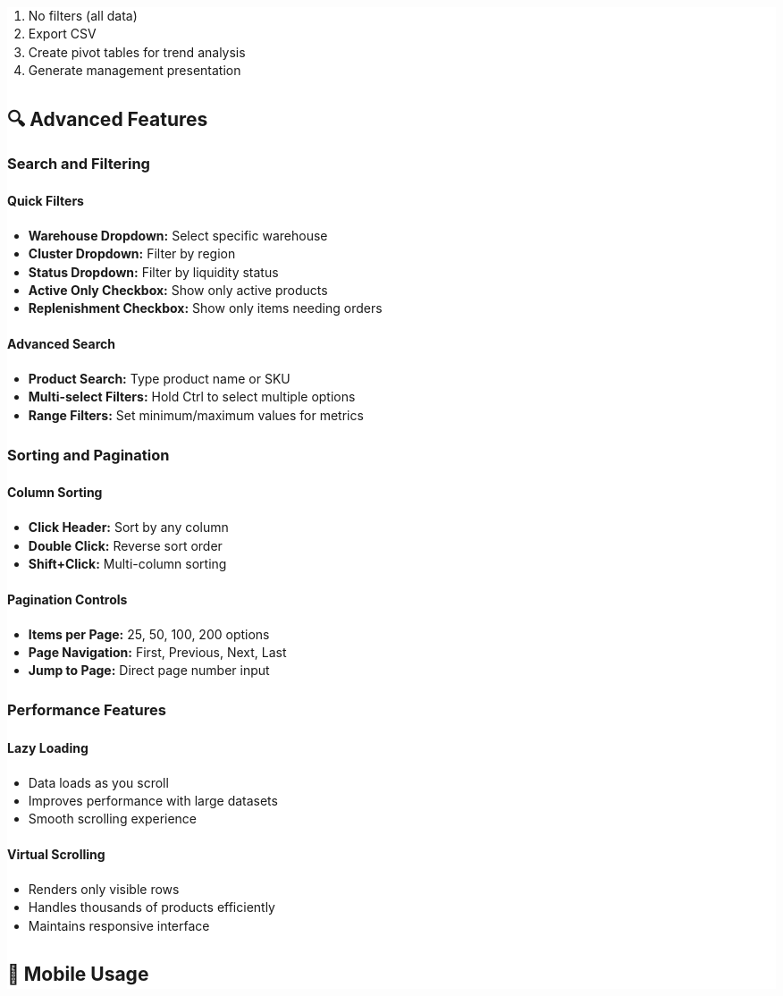 1. No filters (all data)
2. Export CSV
3. Create pivot tables for trend analysis
4. Generate management presentation

## 🔍 Advanced Features

### Search and Filtering

#### Quick Filters

-   **Warehouse Dropdown:** Select specific warehouse
-   **Cluster Dropdown:** Filter by region
-   **Status Dropdown:** Filter by liquidity status
-   **Active Only Checkbox:** Show only active products
-   **Replenishment Checkbox:** Show only items needing orders

#### Advanced Search

-   **Product Search:** Type product name or SKU
-   **Multi-select Filters:** Hold Ctrl to select multiple options
-   **Range Filters:** Set minimum/maximum values for metrics

### Sorting and Pagination

#### Column Sorting

-   **Click Header:** Sort by any column
-   **Double Click:** Reverse sort order
-   **Shift+Click:** Multi-column sorting

#### Pagination Controls

-   **Items per Page:** 25, 50, 100, 200 options
-   **Page Navigation:** First, Previous, Next, Last
-   **Jump to Page:** Direct page number input

### Performance Features

#### Lazy Loading

-   Data loads as you scroll
-   Improves performance with large datasets
-   Smooth scrolling experience

#### Virtual Scrolling

-   Renders only visible rows
-   Handles thousands of products efficiently
-   Maintains responsive interface

## 📱 Mobile Usage
